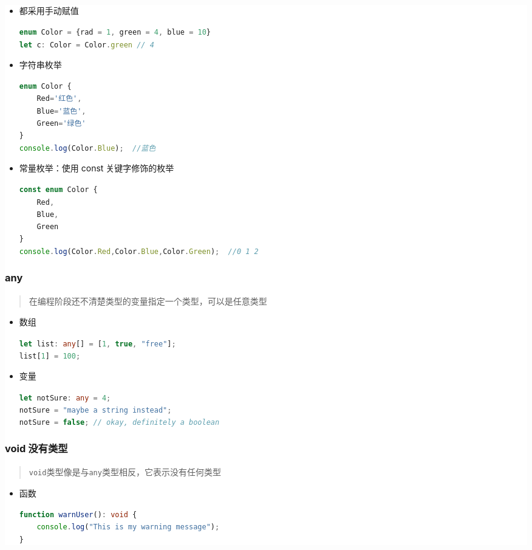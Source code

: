   - 都采用手动赋值

    ```ts
    enum Color = {rad = 1, green = 4, blue = 10}
    let c: Color = Color.green // 4
    ```

- 字符串枚举

  ```ts
  enum Color {     
      Red='红色',
      Blue='蓝色',
      Green='绿色'
  }
  console.log(Color.Blue);  //蓝色
  ```

- 常量枚举：使用 const 关键字修饰的枚举

  ```ts
  const enum Color {
      Red,
      Blue,
      Green
  }
  console.log(Color.Red,Color.Blue,Color.Green);  //0 1 2
  ```

### any

> 在编程阶段还不清楚类型的变量指定一个类型，可以是任意类型

- 数组

  ```ts
  let list: any[] = [1, true, "free"];
  list[1] = 100;
  ```

- 变量

  ```ts
  let notSure: any = 4;
  notSure = "maybe a string instead";
  notSure = false; // okay, definitely a boolean
  ```

### void 没有类型

> `void`类型像是与`any`类型相反，它表示没有任何类型

- 函数

  ```ts
  function warnUser(): void {
      console.log("This is my warning message");
  }
  ```
